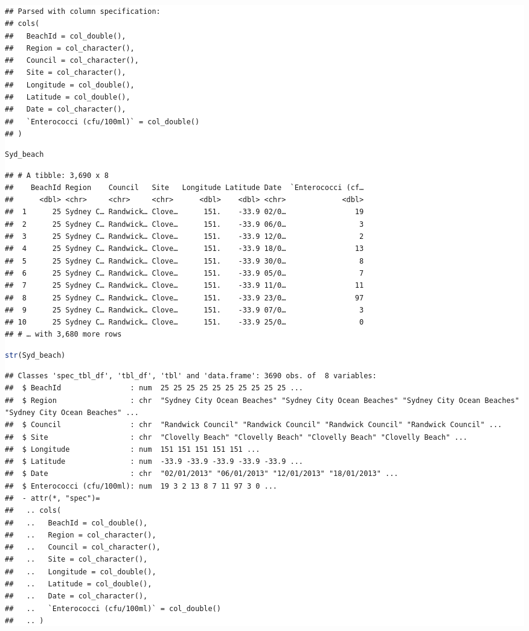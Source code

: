 ```
## Parsed with column specification:
## cols(
##   BeachId = col_double(),
##   Region = col_character(),
##   Council = col_character(),
##   Site = col_character(),
##   Longitude = col_double(),
##   Latitude = col_double(),
##   Date = col_character(),
##   `Enterococci (cfu/100ml)` = col_double()
## )
```

```r
Syd_beach
```

```
## # A tibble: 3,690 x 8
##    BeachId Region    Council   Site   Longitude Latitude Date  `Enterococci (cf…
##      <dbl> <chr>     <chr>     <chr>      <dbl>    <dbl> <chr>             <dbl>
##  1      25 Sydney C… Randwick… Clove…      151.    -33.9 02/0…                19
##  2      25 Sydney C… Randwick… Clove…      151.    -33.9 06/0…                 3
##  3      25 Sydney C… Randwick… Clove…      151.    -33.9 12/0…                 2
##  4      25 Sydney C… Randwick… Clove…      151.    -33.9 18/0…                13
##  5      25 Sydney C… Randwick… Clove…      151.    -33.9 30/0…                 8
##  6      25 Sydney C… Randwick… Clove…      151.    -33.9 05/0…                 7
##  7      25 Sydney C… Randwick… Clove…      151.    -33.9 11/0…                11
##  8      25 Sydney C… Randwick… Clove…      151.    -33.9 23/0…                97
##  9      25 Sydney C… Randwick… Clove…      151.    -33.9 07/0…                 3
## 10      25 Sydney C… Randwick… Clove…      151.    -33.9 25/0…                 0
## # … with 3,680 more rows
```

```r
str(Syd_beach)
```

```
## Classes 'spec_tbl_df', 'tbl_df', 'tbl' and 'data.frame':	3690 obs. of  8 variables:
##  $ BeachId                : num  25 25 25 25 25 25 25 25 25 25 ...
##  $ Region                 : chr  "Sydney City Ocean Beaches" "Sydney City Ocean Beaches" "Sydney City Ocean Beaches" "Sydney City Ocean Beaches" ...
##  $ Council                : chr  "Randwick Council" "Randwick Council" "Randwick Council" "Randwick Council" ...
##  $ Site                   : chr  "Clovelly Beach" "Clovelly Beach" "Clovelly Beach" "Clovelly Beach" ...
##  $ Longitude              : num  151 151 151 151 151 ...
##  $ Latitude               : num  -33.9 -33.9 -33.9 -33.9 -33.9 ...
##  $ Date                   : chr  "02/01/2013" "06/01/2013" "12/01/2013" "18/01/2013" ...
##  $ Enterococci (cfu/100ml): num  19 3 2 13 8 7 11 97 3 0 ...
##  - attr(*, "spec")=
##   .. cols(
##   ..   BeachId = col_double(),
##   ..   Region = col_character(),
##   ..   Council = col_character(),
##   ..   Site = col_character(),
##   ..   Longitude = col_double(),
##   ..   Latitude = col_double(),
##   ..   Date = col_character(),
##   ..   `Enterococci (cfu/100ml)` = col_double()
##   .. )
```
